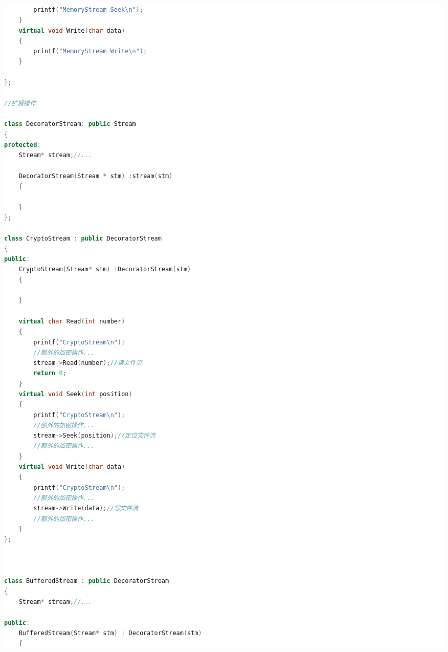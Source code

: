 ```c++
		printf("MemoryStream Seek\n");
	}
	virtual void Write(char data)
	{
		printf("MemoryStream Write\n");
	}

};

//扩展操作

class DecoratorStream: public Stream
{
protected:
	Stream* stream;//...

	DecoratorStream(Stream * stm) :stream(stm)
	{

	}
};

class CryptoStream : public DecoratorStream
{
public:
	CryptoStream(Stream* stm) :DecoratorStream(stm)
	{

	}

	virtual char Read(int number)
	{
		printf("CryptoStream\n");
		//额外的加密操作...
		stream->Read(number);//读文件流
		return 0;
	}
	virtual void Seek(int position)
	{
		printf("CryptoStream\n");
		//额外的加密操作...
		stream->Seek(position);//定位文件流
		//额外的加密操作...
	}
	virtual void Write(char data)
	{
		printf("CryptoStream\n");
		//额外的加密操作...
		stream->Write(data);//写文件流
		//额外的加密操作...
	}
};



class BufferedStream : public DecoratorStream
{
	Stream* stream;//...

public:
	BufferedStream(Stream* stm) : DecoratorStream(stm)
	{

```